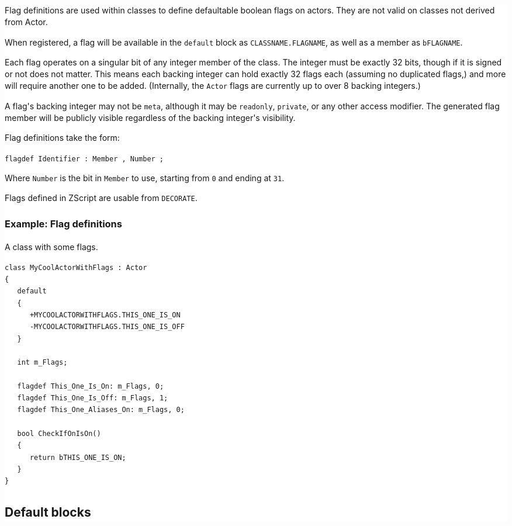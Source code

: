 Flag definitions are used within classes to define defaultable boolean flags on
actors. They are not valid on classes not derived from Actor.

When registered, a flag will be available in the `default` block as
`CLASSNAME.FLAGNAME`, as well as a member as `bFLAGNAME`.

Each flag operates on a singular bit of any integer member of the class. The
integer must be exactly 32 bits, though if it is signed or not does not matter.
This means each backing integer can hold exactly 32 flags each (assuming no
duplicated flags,) and more will require another one to be added. (Internally,
the `Actor` flags are currently up to over 8 backing integers.)

A flag's backing integer may not be `meta`, although it may be `readonly`,
`private`, or any other access modifier. The generated flag member will be
publicly visible regardless of the backing integer's visibility.

Flag definitions take the form:

```
flagdef Identifier : Member , Number ;
```

Where `Number` is the bit in `Member` to use, starting from `0` and ending at
`31`.

Flags defined in ZScript are usable from `DECORATE`.

### Example: Flag definitions

A class with some flags.

```
class MyCoolActorWithFlags : Actor
{
   default
   {
      +MYCOOLACTORWITHFLAGS.THIS_ONE_IS_ON
      -MYCOOLACTORWITHFLAGS.THIS_ONE_IS_OFF
   }

   int m_Flags;

   flagdef This_One_Is_On: m_Flags, 0;
   flagdef This_One_Is_Off: m_Flags, 1;
   flagdef This_One_Aliases_On: m_Flags, 0;

   bool CheckIfOnIsOn()
   {
      return bTHIS_ONE_IS_ON;
   }
}
```

## Default blocks
